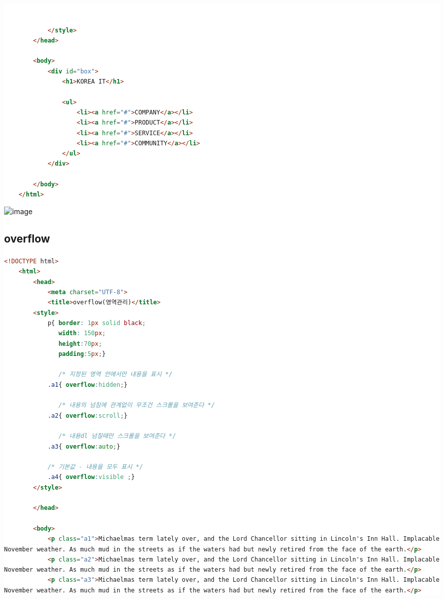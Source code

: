 ```html
			 		  
			 		  
			</style>
		</head>
		
		<body>
			<div id="box">
				<h1>KOREA IT</h1>
				
				<ul>
					<li><a href="#">COMPANY</a></li>
					<li><a href="#">PRODUCT</a></li>
					<li><a href="#">SERVICE</a></li>
					<li><a href="#">COMMUNITY</a></li>
				</ul>
			</div>
		
		</body>
	</html>
```
![image](https://user-images.githubusercontent.com/54658614/227846065-491da9d9-ac52-45c9-8031-f06ec987df30.png)

## overflow
```html
<!DOCTYPE html>
	<html>
		<head>
			<meta charset="UTF-8">
			<title>overflow(영역관리)</title>
		<style>
			p{ border: 1px solid black;
			   width: 150px;
			   height:70px;
			   padding:5px;}
			   
			   /* 지정된 영역 안에서만 내용을 표시 */
			.a1{ overflow:hidden;}
			
			   /* 내용의 넘침에 관계없이 무조건 스크롤을 보여준다 */
			.a2{ overflow:scroll;}
			   
			   /* 내용dl 넘칠때만 스크롤을 보여준다 */
			.a3{ overflow:auto;}
			
			/* 기본값 - 내용을 모두 표시 */
			.a4{ overflow:visible ;}
		</style>
		
		</head>
		
		<body>
			<p class="a1">Michaelmas term lately over, and the Lord Chancellor sitting in Lincoln's Inn Hall. Implacable November weather. As much mud in the streets as if the waters had but newly retired from the face of the earth.</p>
			<p class="a2">Michaelmas term lately over, and the Lord Chancellor sitting in Lincoln's Inn Hall. Implacable November weather. As much mud in the streets as if the waters had but newly retired from the face of the earth.</p>
			<p class="a3">Michaelmas term lately over, and the Lord Chancellor sitting in Lincoln's Inn Hall. Implacable November weather. As much mud in the streets as if the waters had but newly retired from the face of the earth.</p>
```